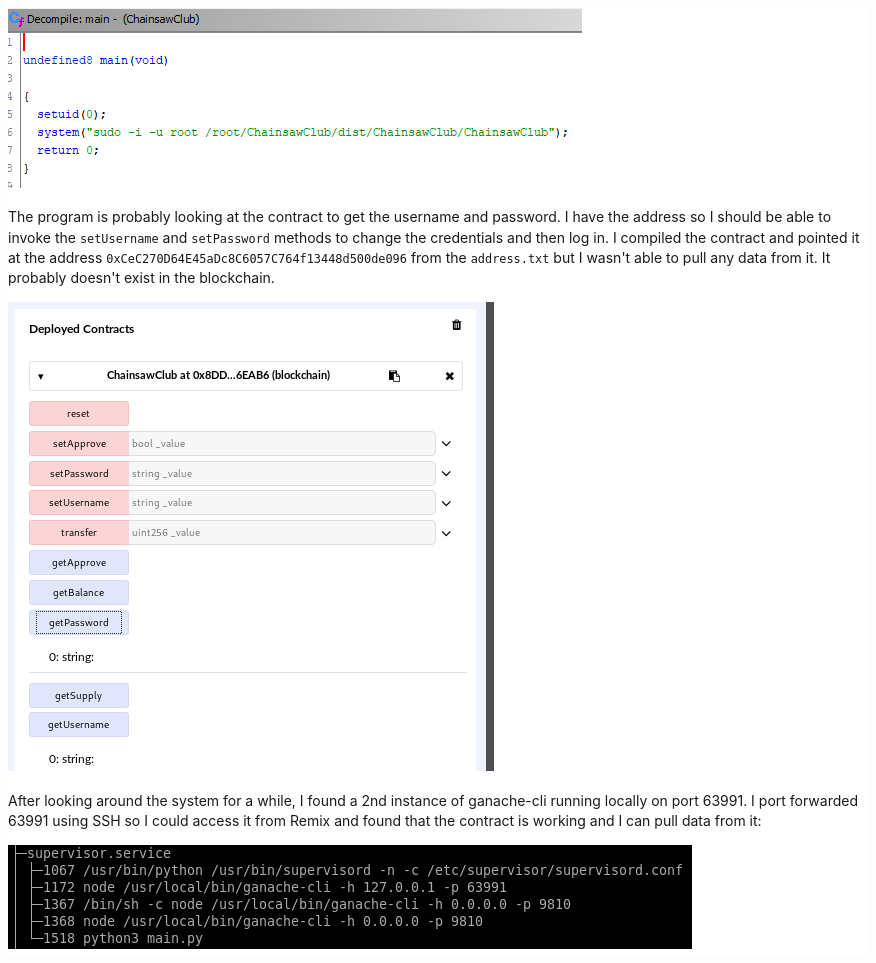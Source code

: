 ![](/assets/images/htb-writeup-chainsaw/16.png)

The program is probably looking at the contract to get the username and password. I have the address so I should be able to invoke the `setUsername` and `setPassword`  methods to change the credentials and then log in. I compiled the contract and pointed it at the address `0xCeC270D64E45aDc8C6057C764f13448d500de096` from the `address.txt` but I wasn't able to pull any data from it. It probably doesn't exist in the blockchain.

![](/assets/images/htb-writeup-chainsaw/18.png)

After looking around the system for a while, I found a 2nd instance of ganache-cli running locally on port 63991. I port forwarded 63991 using SSH so I could access it from Remix and found that the contract is working and I can pull data from it:

![](/assets/images/htb-writeup-chainsaw/19.png)
